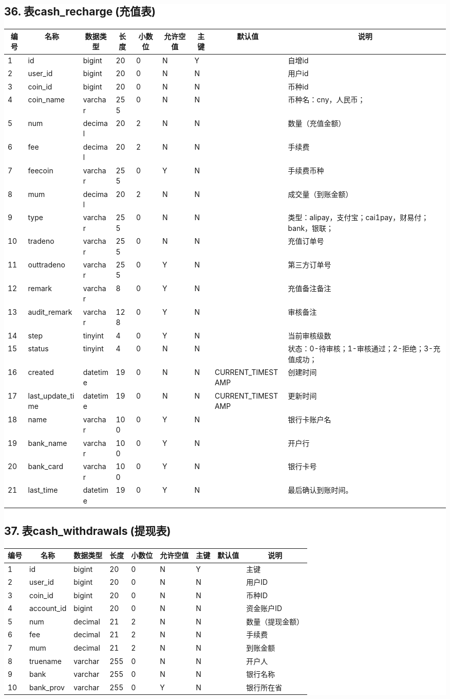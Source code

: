## 36. **表cash_recharge (充值表)**

| 编号 | 名称             | 数据类型 | 长度 | 小数位 | 允许空值 | 主键 | 默认值            | 说明                                                |
| ---- | ---------------- | -------- | ---- | ------ | -------- | ---- | ----------------- | --------------------------------------------------- |
| 1    | id               | bigint   | 20   | 0      | N        | Y    |                   | 自增id                                              |
| 2    | user_id          | bigint   | 20   | 0      | N        | N    |                   | 用户id                                              |
| 3    | coin_id          | bigint   | 20   | 0      | N        | N    |                   | 币种id                                              |
| 4    | coin_name        | varchar  | 255  | 0      | N        | N    |                   | 币种名：cny，人民币；                               |
| 5    | num              | decimal  | 20   | 2      | N        | N    |                   | 数量（充值金额）                                    |
| 6    | fee              | decimal  | 20   | 2      | N        | N    |                   | 手续费                                              |
| 7    | feecoin          | varchar  | 255  | 0      | Y        | N    |                   | 手续费币种                                          |
| 8    | mum              | decimal  | 20   | 2      | N        | N    |                   | 成交量（到账金额）                                  |
| 9    | type             | varchar  | 255  | 0      | N        | N    |                   | 类型：alipay，支付宝；cai1pay，财易付；bank，银联； |
| 10   | tradeno          | varchar  | 255  | 0      | N        | N    |                   | 充值订单号                                          |
| 11   | outtradeno       | varchar  | 255  | 0      | Y        | N    |                   | 第三方订单号                                        |
| 12   | remark           | varchar  | 8    | 0      | Y        | N    |                   | 充值备注备注                                        |
| 13   | audit_remark     | varchar  | 128  | 0      | Y        | N    |                   | 审核备注                                            |
| 14   | step             | tinyint  | 4    | 0      | Y        | N    |                   | 当前审核级数                                        |
| 15   | status           | tinyint  | 4    | 0      | N        | N    |                   | 状态：0-待审核；1-审核通过；2-拒绝；3-充值成功；    |
| 16   | created          | datetime | 19   | 0      | N        | N    | CURRENT_TIMESTAMP | 创建时间                                            |
| 17   | last_update_time | datetime | 19   | 0      | N        | N    | CURRENT_TIMESTAMP | 更新时间                                            |
| 18   | name             | varchar  | 100  | 0      | Y        | N    |                   | 银行卡账户名                                        |
| 19   | bank_name        | varchar  | 100  | 0      | Y        | N    |                   | 开户行                                              |
| 20   | bank_card        | varchar  | 100  | 0      | Y        | N    |                   | 银行卡号                                            |
| 21   | last_time        | datetime | 19   | 0      | Y        | N    |                   | 最后确认到账时间。                                  |

## 37. **表cash_withdrawals (提现表)**

| 编号 | 名称             | 数据类型 | 长度 | 小数位 | 允许空值 | 主键 | 默认值            | 说明                                             |
| ---- | ---------------- | -------- | ---- | ------ | -------- | ---- | ----------------- | ------------------------------------------------ |
| 1    | id               | bigint   | 20   | 0      | N        | Y    |                   | 主键                                             |
| 2    | user_id          | bigint   | 20   | 0      | N        | N    |                   | 用户ID                                           |
| 3    | coin_id          | bigint   | 20   | 0      | N        | N    |                   | 币种ID                                           |
| 4    | account_id       | bigint   | 20   | 0      | N        | N    |                   | 资金账户ID                                       |
| 5    | num              | decimal  | 21   | 2      | N        | N    |                   | 数量（提现金额）                                 |
| 6    | fee              | decimal  | 21   | 2      | N        | N    |                   | 手续费                                           |
| 7    | mum              | decimal  | 21   | 2      | N        | N    |                   | 到账金额                                         |
| 8    | truename         | varchar  | 255  | 0      | N        | N    |                   | 开户人                                           |
| 9    | bank             | varchar  | 255  | 0      | N        | N    |                   | 银行名称                                         |
| 10   | bank_prov        | varchar  | 255  | 0      | Y        | N    |                   | 银行所在省                                       |